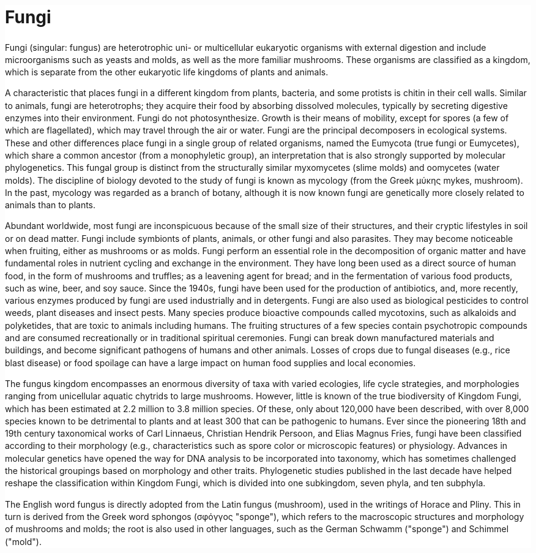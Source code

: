 # Fungi

Fungi (singular: fungus) are heterotrophic uni- or multicellular eukaryotic organisms with external digestion and include microorganisms such as yeasts and molds, as well as the more familiar mushrooms. These organisms are classified as a kingdom, which is separate from the other eukaryotic life kingdoms of plants and animals.

A characteristic that places fungi in a different kingdom from plants, bacteria, and some protists is chitin in their cell walls. Similar to animals, fungi are heterotrophs; they acquire their food by absorbing dissolved molecules, typically by secreting digestive enzymes into their environment. Fungi do not photosynthesize. Growth is their means of mobility, except for spores (a few of which are flagellated), which may travel through the air or water. Fungi are the principal decomposers in ecological systems. These and other differences place fungi in a single group of related organisms, named the Eumycota (true fungi or Eumycetes), which share a common ancestor (from a monophyletic group), an interpretation that is also strongly supported by molecular phylogenetics. This fungal group is distinct from the structurally similar myxomycetes (slime molds) and oomycetes (water molds). The discipline of biology devoted to the study of fungi is known as mycology (from the Greek μύκης mykes, mushroom). In the past, mycology was regarded as a branch of botany, although it is now known fungi are genetically more closely related to animals than to plants.

Abundant worldwide, most fungi are inconspicuous because of the small size of their structures, and their cryptic lifestyles in soil or on dead matter. Fungi include symbionts of plants, animals, or other fungi and also parasites. They may become noticeable when fruiting, either as mushrooms or as molds. Fungi perform an essential role in the decomposition of organic matter and have fundamental roles in nutrient cycling and exchange in the environment. They have long been used as a direct source of human food, in the form of mushrooms and truffles; as a leavening agent for bread; and in the fermentation of various food products, such as wine, beer, and soy sauce. Since the 1940s, fungi have been used for the production of antibiotics, and, more recently, various enzymes produced by fungi are used industrially and in detergents. Fungi are also used as biological pesticides to control weeds, plant diseases and insect pests. Many species produce bioactive compounds called mycotoxins, such as alkaloids and polyketides, that are toxic to animals including humans. The fruiting structures of a few species contain psychotropic compounds and are consumed recreationally or in traditional spiritual ceremonies. Fungi can break down manufactured materials and buildings, and become significant pathogens of humans and other animals. Losses of crops due to fungal diseases (e.g., rice blast disease) or food spoilage can have a large impact on human food supplies and local economies.

The fungus kingdom encompasses an enormous diversity of taxa with varied ecologies, life cycle strategies, and morphologies ranging from unicellular aquatic chytrids to large mushrooms. However, little is known of the true biodiversity of Kingdom Fungi, which has been estimated at 2.2 million to 3.8 million species. Of these, only about 120,000 have been described, with over 8,000 species known to be detrimental to plants and at least 300 that can be pathogenic to humans. Ever since the pioneering 18th and 19th century taxonomical works of Carl Linnaeus, Christian Hendrik Persoon, and Elias Magnus Fries, fungi have been classified according to their morphology (e.g., characteristics such as spore color or microscopic features) or physiology. Advances in molecular genetics have opened the way for DNA analysis to be incorporated into taxonomy, which has sometimes challenged the historical groupings based on morphology and other traits. Phylogenetic studies published in the last decade have helped reshape the classification within Kingdom Fungi, which is divided into one subkingdom, seven phyla, and ten subphyla.

The English word fungus is directly adopted from the Latin fungus (mushroom), used in the writings of Horace and Pliny. This in turn is derived from the Greek word sphongos (σφόγγος "sponge"), which refers to the macroscopic structures and morphology of mushrooms and molds; the root is also used in other languages, such as the German Schwamm ("sponge") and Schimmel ("mold").
